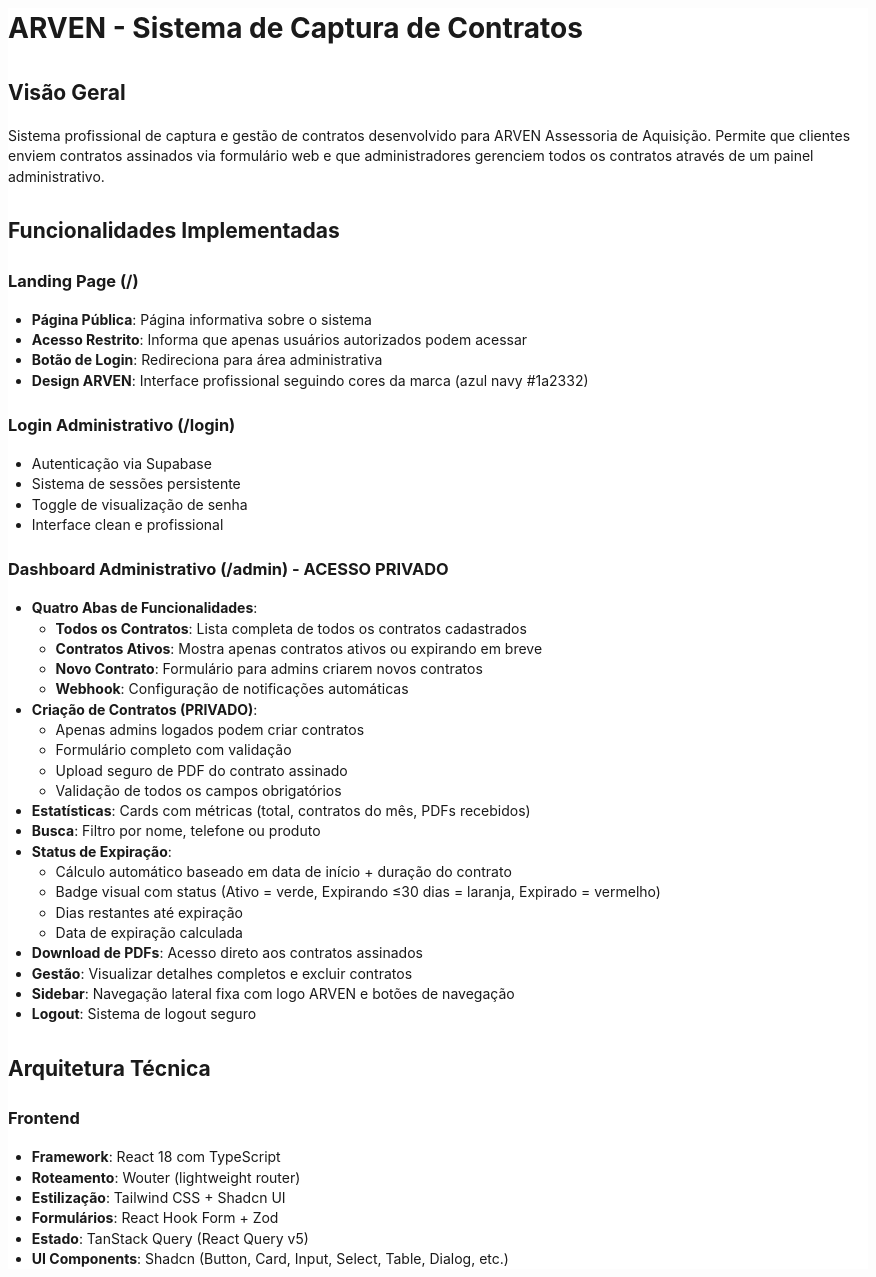 # ARVEN - Sistema de Captura de Contratos

## Visão Geral

Sistema profissional de captura e gestão de contratos desenvolvido para ARVEN Assessoria de Aquisição. Permite que clientes enviem contratos assinados via formulário web e que administradores gerenciem todos os contratos através de um painel administrativo.

## Funcionalidades Implementadas

### Landing Page (/)
- **Página Pública**: Página informativa sobre o sistema
- **Acesso Restrito**: Informa que apenas usuários autorizados podem acessar
- **Botão de Login**: Redireciona para área administrativa
- **Design ARVEN**: Interface profissional seguindo cores da marca (azul navy #1a2332)

### Login Administrativo (/login)
- Autenticação via Supabase
- Sistema de sessões persistente
- Toggle de visualização de senha
- Interface clean e profissional

### Dashboard Administrativo (/admin) - ACESSO PRIVADO
- **Quatro Abas de Funcionalidades**:
  - **Todos os Contratos**: Lista completa de todos os contratos cadastrados
  - **Contratos Ativos**: Mostra apenas contratos ativos ou expirando em breve
  - **Novo Contrato**: Formulário para admins criarem novos contratos
  - **Webhook**: Configuração de notificações automáticas
- **Criação de Contratos (PRIVADO)**:
  - Apenas admins logados podem criar contratos
  - Formulário completo com validação
  - Upload seguro de PDF do contrato assinado
  - Validação de todos os campos obrigatórios
- **Estatísticas**: Cards com métricas (total, contratos do mês, PDFs recebidos)
- **Busca**: Filtro por nome, telefone ou produto
- **Status de Expiração**: 
  - Cálculo automático baseado em data de início + duração do contrato
  - Badge visual com status (Ativo = verde, Expirando ≤30 dias = laranja, Expirado = vermelho)
  - Dias restantes até expiração
  - Data de expiração calculada
- **Download de PDFs**: Acesso direto aos contratos assinados
- **Gestão**: Visualizar detalhes completos e excluir contratos
- **Sidebar**: Navegação lateral fixa com logo ARVEN e botões de navegação
- **Logout**: Sistema de logout seguro

## Arquitetura Técnica

### Frontend
- **Framework**: React 18 com TypeScript
- **Roteamento**: Wouter (lightweight router)
- **Estilização**: Tailwind CSS + Shadcn UI
- **Formulários**: React Hook Form + Zod
- **Estado**: TanStack Query (React Query v5)
- **UI Components**: Shadcn (Button, Card, Input, Select, Table, Dialog, etc.)
